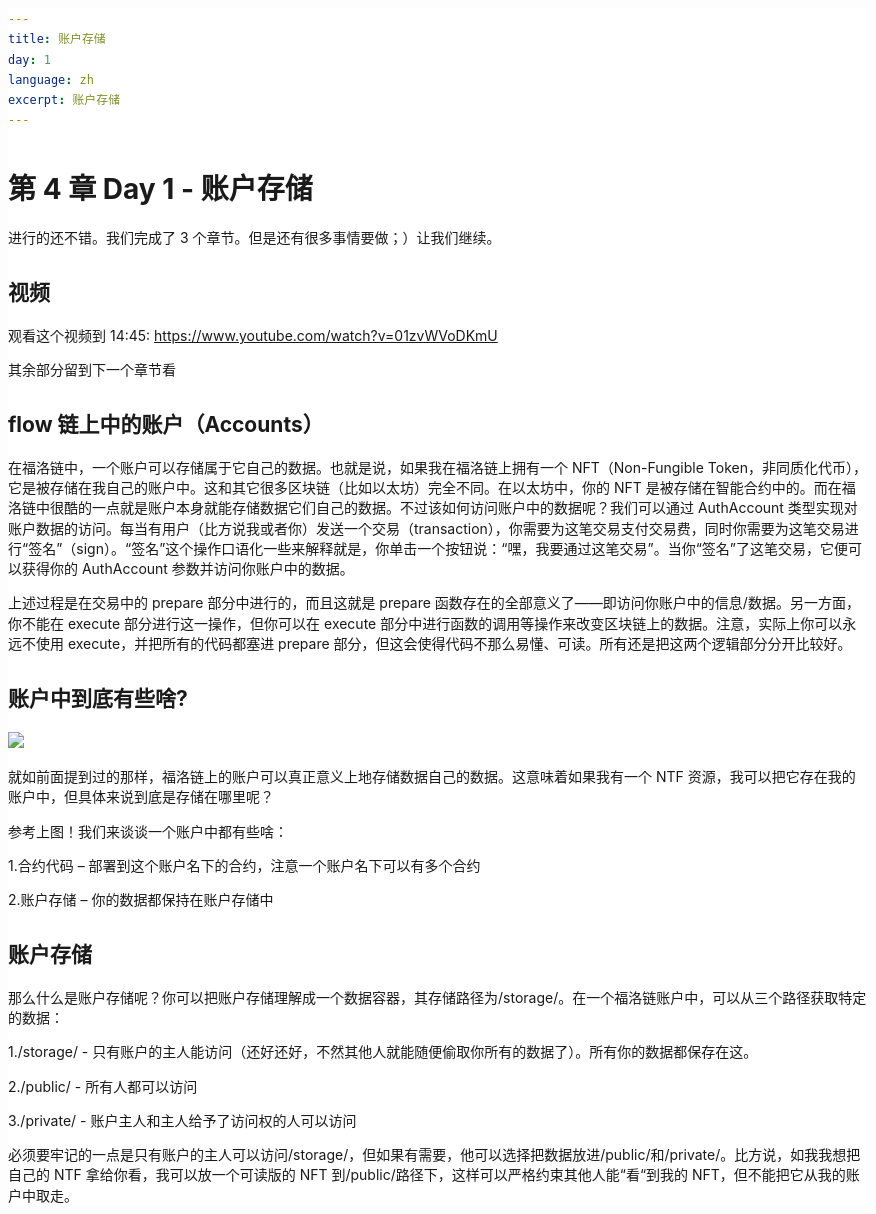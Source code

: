 ```yaml
---
title: 账户存储
day: 1
language: zh
excerpt: 账户存储
---
```


# 第 4 章 Day 1 - 账户存储

进行的还不错。我们完成了 3 个章节。但是还有很多事情要做；）让我们继续。

## 视频

观看这个视频到 14:45: https://www.youtube.com/watch?v=01zvWVoDKmU

其余部分留到下一个章节看

## flow 链上中的账户（Accounts）

在福洛链中，一个账户可以存储属于它自己的数据。也就是说，如果我在福洛链上拥有一个 NFT（Non-Fungible Token，非同质化代币），它是被存储在我自己的账户中。这和其它很多区块链（比如以太坊）完全不同。在以太坊中，你的 NFT 是被存储在智能合约中的。而在福洛链中很酷的一点就是账户本身就能存储数据它们自己的数据。不过该如何访问账户中的数据呢？我们可以通过 AuthAccount 类型实现对账户数据的访问。每当有用户（比方说我或者你）发送一个交易（transaction），你需要为这笔交易支付交易费，同时你需要为这笔交易进行“签名”（sign）。“签名”这个操作口语化一些来解释就是，你单击一个按钮说：“嘿，我要通过这笔交易”。当你“签名”了这笔交易，它便可以获得你的 AuthAccount 参数并访问你账户中的数据。

上述过程是在交易中的 prepare 部分中进行的，而且这就是 prepare 函数存在的全部意义了——即访问你账户中的信息/数据。另一方面，你不能在 execute 部分进行这一操作，但你可以在 execute 部分中进行函数的调用等操作来改变区块链上的数据。注意，实际上你可以永远不使用 execute，并把所有的代码都塞进 prepare 部分，但这会使得代码不那么易懂、可读。所有还是把这两个逻辑部分分开比较好。

## 账户中到底有些啥?

<img src="https://github.com/emerald-dao/beginner-cadence-course/raw/main/images/accountstorage1.PNG" />

就如前面提到过的那样，福洛链上的账户可以真正意义上地存储数据自己的数据。这意味着如果我有一个 NTF 资源，我可以把它存在我的账户中，但具体来说到底是存储在哪里呢？

参考上图！我们来谈谈一个账户中都有些啥：

1.合约代码 – 部署到这个账户名下的合约，注意一个账户名下可以有多个合约

2.账户存储 – 你的数据都保持在账户存储中

## 账户存储

那么什么是账户存储呢？你可以把账户存储理解成一个数据容器，其存储路径为/storage/。在一个福洛链账户中，可以从三个路径获取特定的数据：

1./storage/ - 只有账户的主人能访问（还好还好，不然其他人就能随便偷取你所有的数据了）。所有你的数据都保存在这。

2./public/ - 所有人都可以访问

3./private/ - 账户主人和主人给予了访问权的人可以访问

必须要牢记的一点是只有账户的主人可以访问/storage/，但如果有需要，他可以选择把数据放进/public/和/private/。比方说，如我我想把自己的 NTF 拿给你看，我可以放一个可读版的 NFT 到/public/路径下，这样可以严格约束其他人能“看“到我的 NFT，但不能把它从我的账户中取走。
